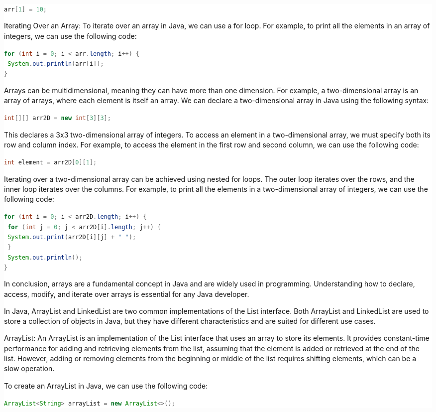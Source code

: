 ```java
arr[1] = 10;
```

Iterating Over an Array:
To iterate over an array in Java, we can use a for loop. For example, to print all the elements in an array of integers, we can use the following code:

```java
for (int i = 0; i < arr.length; i++) {
 System.out.println(arr[i]);
}
```

Arrays can be multidimensional, meaning they can have more than one dimension. For example, a two-dimensional array is an array of arrays, where each element is itself an array. We can declare a two-dimensional array in Java using the following syntax:

```java
int[][] arr2D = new int[3][3];
```

This declares a 3x3 two-dimensional array of integers. To access an element in a two-dimensional array, we must specify both its row and column index. For example, to access the element in the first row and second column, we can use the following code:

```java
int element = arr2D[0][1];
```

Iterating over a two-dimensional array can be achieved using nested for loops. The outer loop iterates over the rows, and the inner loop iterates over the columns. For example, to print all the elements in a two-dimensional array of integers, we can use the following code:

```java
for (int i = 0; i < arr2D.length; i++) {
 for (int j = 0; j < arr2D[i].length; j++) {
 System.out.print(arr2D[i][j] + " ");
 }
 System.out.println();
}
```

In conclusion, arrays are a fundamental concept in Java and are widely used in programming. Understanding how to declare, access, modify, and iterate over arrays is essential for any Java developer.

In Java, ArrayList and LinkedList are two common implementations of the List interface. Both ArrayList and LinkedList are used to store a collection of objects in Java, but they have different characteristics and are suited for different use cases.

ArrayList:
An ArrayList is an implementation of the List interface that uses an array to store its elements. It provides constant-time performance for adding and retrieving elements from the list, assuming that the element is added or retrieved at the end of the list. However, adding or removing elements from the beginning or middle of the list requires shifting elements, which can be a slow operation.

To create an ArrayList in Java, we can use the following code:

```java
ArrayList<String> arrayList = new ArrayList<>();
```
